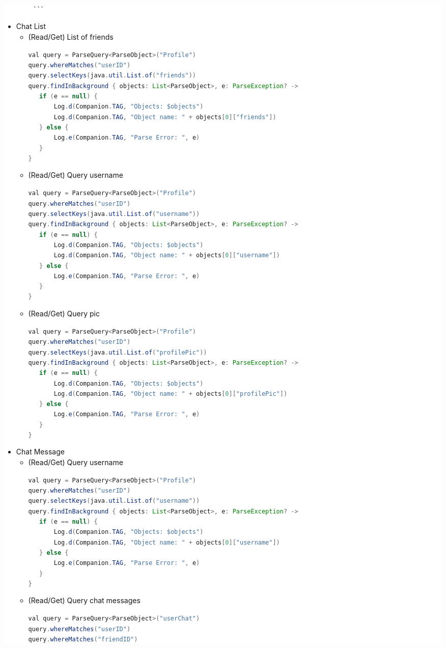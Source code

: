 			```
   - Chat List
		- (Read/Get) List of friends
			 ```java
			val query = ParseQuery<ParseObject>("Profile")
			query.whereMatches("userID")
			query.selectKeys(java.util.List.of("friends"))
			query.findInBackground { objects: List<ParseObject>, e: ParseException? ->
				if (e == null) {
					Log.d(Companion.TAG, "Objects: $objects")
					Log.d(Companion.TAG, "Object name: " + objects[0]["friends"])
				} else {
					Log.e(Companion.TAG, "Parse Error: ", e)
				}
			}
			```
		- (Read/Get) Query username
			 ```java
			val query = ParseQuery<ParseObject>("Profile")
			query.whereMatches("userID")
			query.selectKeys(java.util.List.of("username"))
			query.findInBackground { objects: List<ParseObject>, e: ParseException? ->
				if (e == null) {
					Log.d(Companion.TAG, "Objects: $objects")
					Log.d(Companion.TAG, "Object name: " + objects[0]["username"])
				} else {
					Log.e(Companion.TAG, "Parse Error: ", e)
				}
			}
			```
		- (Read/Get) Query pic
			 ```java
			val query = ParseQuery<ParseObject>("Profile")
			query.whereMatches("userID")
			query.selectKeys(java.util.List.of("profilePic"))
			query.findInBackground { objects: List<ParseObject>, e: ParseException? ->
				if (e == null) {
					Log.d(Companion.TAG, "Objects: $objects")
					Log.d(Companion.TAG, "Object name: " + objects[0]["profilePic"])
				} else {
					Log.e(Companion.TAG, "Parse Error: ", e)
				}
			}
			```
   - Chat Message
		- (Read/Get) Query username
			 ```java
			val query = ParseQuery<ParseObject>("Profile")
			query.whereMatches("userID")
			query.selectKeys(java.util.List.of("username"))
			query.findInBackground { objects: List<ParseObject>, e: ParseException? ->
				if (e == null) {
					Log.d(Companion.TAG, "Objects: $objects")
					Log.d(Companion.TAG, "Object name: " + objects[0]["username"])
				} else {
					Log.e(Companion.TAG, "Parse Error: ", e)
				}
			}
			```
		- (Read/Get) Query chat messages
			 ```java
			val query = ParseQuery<ParseObject>("userChat")
			query.whereMatches("userID")
			query.whereMatches("friendID")